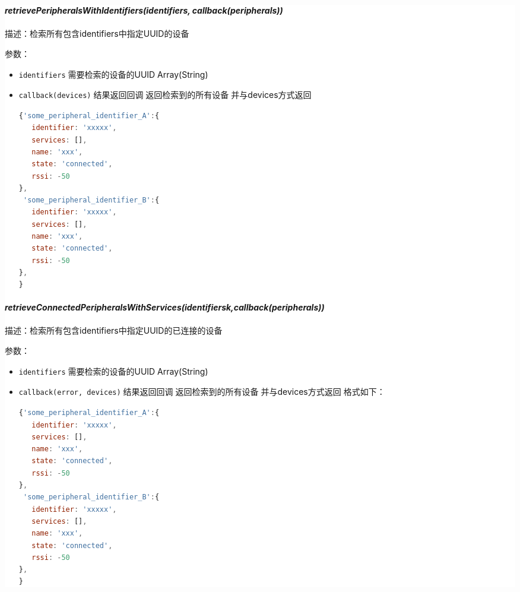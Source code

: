 

#### *retrievePeripheralsWithIdentifiers(identifiers, callback(peripherals))*

描述：检索所有包含identifiers中指定UUID的设备

参数：

* `identifiers`  需要检索的设备的UUID Array(String)

* `callback(devices)` 结果返回回调 返回检索到的所有设备 并与devices方式返回

  ```javascript
  {'some_peripheral_identifier_A':{
     identifier: 'xxxxx',
     services: [],
     name: 'xxx',
     state: 'connected',
     rssi: -50
  },
   'some_peripheral_identifier_B':{
     identifier: 'xxxxx',
     services: [],
     name: 'xxx',
     state: 'connected',
     rssi: -50
  },
  }
  ```

#### *retrieveConnectedPeripheralsWithServices(identifiersk,callback(peripherals))*

描述：检索所有包含identifiers中指定UUID的已连接的设备

参数：

- `identifiers`  需要检索的设备的UUID Array(String)

- `callback(error, devices)` 结果返回回调 返回检索到的所有设备 并与devices方式返回 格式如下：

  ```javascript
  {'some_peripheral_identifier_A':{
     identifier: 'xxxxx',
     services: [],
     name: 'xxx',
     state: 'connected',
     rssi: -50
  },
   'some_peripheral_identifier_B':{
     identifier: 'xxxxx',
     services: [],
     name: 'xxx',
     state: 'connected',
     rssi: -50
  },
  }
  ```
